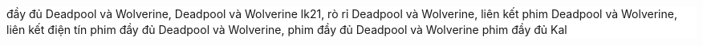 đầy đủ Deadpool và Wolverine, Deadpool và Wolverine lk21, rò rỉ Deadpool và Wolverine, liên kết phim Deadpool và Wolverine, liên kết điện tín phim đầy đủ Deadpool và Wolverine, phim đầy đủ Deadpool và Wolverine phim đầy đủ Kal
